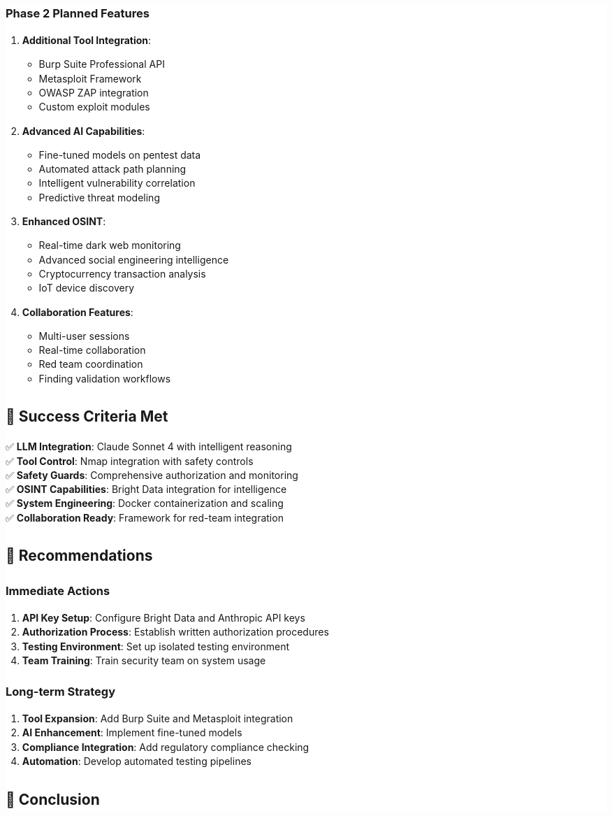 ### **Phase 2 Planned Features**

1. **Additional Tool Integration**:
   - Burp Suite Professional API
   - Metasploit Framework
   - OWASP ZAP integration
   - Custom exploit modules

2. **Advanced AI Capabilities**:
   - Fine-tuned models on pentest data
   - Automated attack path planning
   - Intelligent vulnerability correlation
   - Predictive threat modeling

3. **Enhanced OSINT**:
   - Real-time dark web monitoring
   - Advanced social engineering intelligence
   - Cryptocurrency transaction analysis
   - IoT device discovery

4. **Collaboration Features**:
   - Multi-user sessions
   - Real-time collaboration
   - Red team coordination
   - Finding validation workflows

## 🎯 Success Criteria Met

✅ **LLM Integration**: Claude Sonnet 4 with intelligent reasoning  
✅ **Tool Control**: Nmap integration with safety controls  
✅ **Safety Guards**: Comprehensive authorization and monitoring  
✅ **OSINT Capabilities**: Bright Data integration for intelligence  
✅ **System Engineering**: Docker containerization and scaling  
✅ **Collaboration Ready**: Framework for red-team integration  

## 📝 Recommendations

### **Immediate Actions**

1. **API Key Setup**: Configure Bright Data and Anthropic API keys
2. **Authorization Process**: Establish written authorization procedures
3. **Testing Environment**: Set up isolated testing environment
4. **Team Training**: Train security team on system usage

### **Long-term Strategy**

1. **Tool Expansion**: Add Burp Suite and Metasploit integration
2. **AI Enhancement**: Implement fine-tuned models
3. **Compliance Integration**: Add regulatory compliance checking
4. **Automation**: Develop automated testing pipelines

## 🎉 Conclusion
